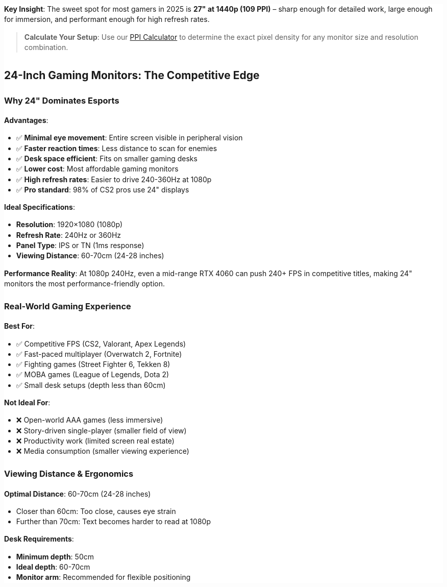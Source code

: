 **Key Insight**: The sweet spot for most gamers in 2025 is **27" at 1440p (109 PPI)** – sharp enough for detailed work, large enough for immersion, and performant enough for high refresh rates.

> **Calculate Your Setup**: Use our [PPI Calculator]({{lang_prefix}}/devices/ppi-calculator) to determine the exact pixel density for any monitor size and resolution combination.

## 24-Inch Gaming Monitors: The Competitive Edge

### Why 24" Dominates Esports

**Advantages**:
- ✅ **Minimal eye movement**: Entire screen visible in peripheral vision
- ✅ **Faster reaction times**: Less distance to scan for enemies
- ✅ **Desk space efficient**: Fits on smaller gaming desks
- ✅ **Lower cost**: Most affordable gaming monitors
- ✅ **High refresh rates**: Easier to drive 240-360Hz at 1080p
- ✅ **Pro standard**: 98% of CS2 pros use 24" displays

**Ideal Specifications**:
- **Resolution**: 1920×1080 (1080p)
- **Refresh Rate**: 240Hz or 360Hz
- **Panel Type**: IPS or TN (1ms response)
- **Viewing Distance**: 60-70cm (24-28 inches)

**Performance Reality**:
At 1080p 240Hz, even a mid-range RTX 4060 can push 240+ FPS in competitive titles, making 24" monitors the most performance-friendly option.

### Real-World Gaming Experience

**Best For**:
- ✅ Competitive FPS (CS2, Valorant, Apex Legends)
- ✅ Fast-paced multiplayer (Overwatch 2, Fortnite)
- ✅ Fighting games (Street Fighter 6, Tekken 8)
- ✅ MOBA games (League of Legends, Dota 2)
- ✅ Small desk setups (depth less than 60cm)

**Not Ideal For**:
- ❌ Open-world AAA games (less immersive)
- ❌ Story-driven single-player (smaller field of view)
- ❌ Productivity work (limited screen real estate)
- ❌ Media consumption (smaller viewing experience)

### Viewing Distance & Ergonomics

**Optimal Distance**: 60-70cm (24-28 inches)
- Closer than 60cm: Too close, causes eye strain
- Further than 70cm: Text becomes harder to read at 1080p

**Desk Requirements**:
- **Minimum depth**: 50cm
- **Ideal depth**: 60-70cm
- **Monitor arm**: Recommended for flexible positioning
